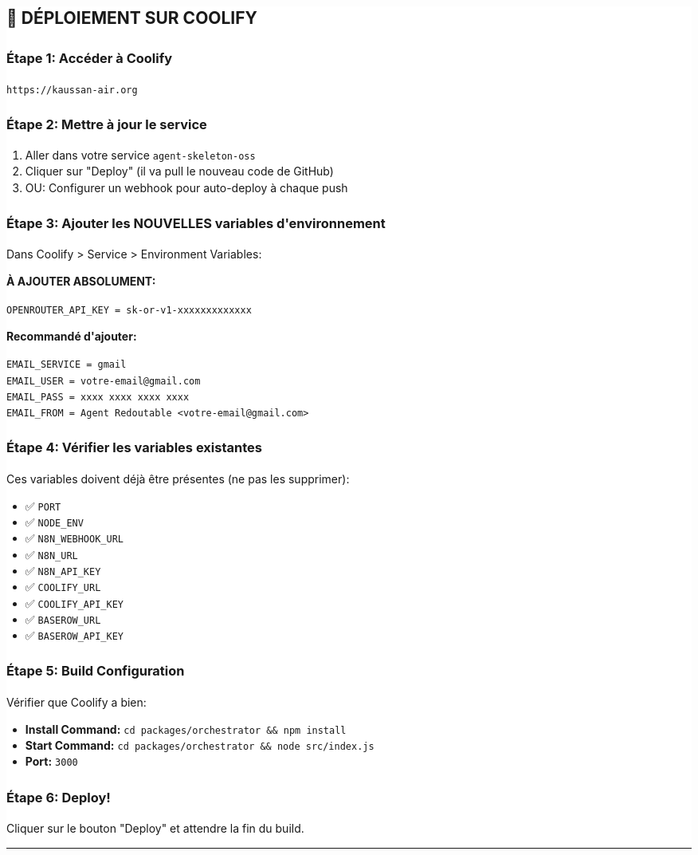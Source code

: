 
## 🚀 DÉPLOIEMENT SUR COOLIFY

### Étape 1: Accéder à Coolify
```
https://kaussan-air.org
```

### Étape 2: Mettre à jour le service
1. Aller dans votre service `agent-skeleton-oss`
2. Cliquer sur "Deploy" (il va pull le nouveau code de GitHub)
3. OU: Configurer un webhook pour auto-deploy à chaque push

### Étape 3: Ajouter les NOUVELLES variables d'environnement
Dans Coolify > Service > Environment Variables:

**À AJOUTER ABSOLUMENT:**
```
OPENROUTER_API_KEY = sk-or-v1-xxxxxxxxxxxxx
```

**Recommandé d'ajouter:**
```
EMAIL_SERVICE = gmail
EMAIL_USER = votre-email@gmail.com
EMAIL_PASS = xxxx xxxx xxxx xxxx
EMAIL_FROM = Agent Redoutable <votre-email@gmail.com>
```

### Étape 4: Vérifier les variables existantes
Ces variables doivent déjà être présentes (ne pas les supprimer):
- ✅ `PORT`
- ✅ `NODE_ENV`
- ✅ `N8N_WEBHOOK_URL`
- ✅ `N8N_URL`
- ✅ `N8N_API_KEY`
- ✅ `COOLIFY_URL`
- ✅ `COOLIFY_API_KEY`
- ✅ `BASEROW_URL`
- ✅ `BASEROW_API_KEY`

### Étape 5: Build Configuration
Vérifier que Coolify a bien:
- **Install Command:** `cd packages/orchestrator && npm install`
- **Start Command:** `cd packages/orchestrator && node src/index.js`
- **Port:** `3000`

### Étape 6: Deploy!
Cliquer sur le bouton "Deploy" et attendre la fin du build.

---